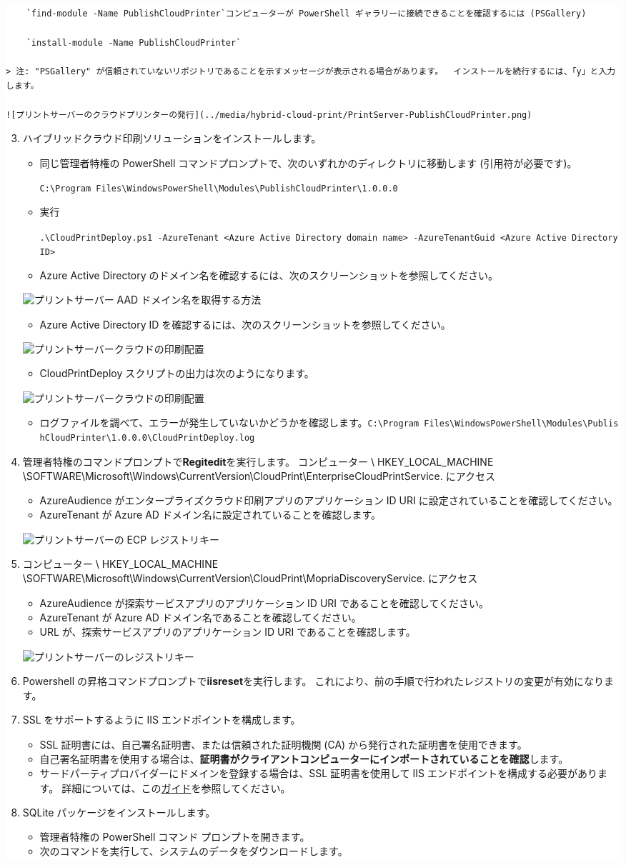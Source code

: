         `find-module -Name PublishCloudPrinter`コンピューターが PowerShell ギャラリーに接続できることを確認するには (PSGallery)

        `install-module -Name PublishCloudPrinter`

    > 注: "PSGallery" が信頼されていないリポジトリであることを示すメッセージが表示される場合があります。  インストールを続行するには、「y」と入力します。

    ![プリントサーバーのクラウドプリンターの発行](../media/hybrid-cloud-print/PrintServer-PublishCloudPrinter.png)

3. ハイブリッドクラウド印刷ソリューションをインストールします。
    - 同じ管理者特権の PowerShell コマンドプロンプトで、次のいずれかのディレクトリに移動します (引用符が必要です)。

        `C:\Program Files\WindowsPowerShell\Modules\PublishCloudPrinter\1.0.0.0`

    - 実行

        `.\CloudPrintDeploy.ps1 -AzureTenant <Azure Active Directory domain name> -AzureTenantGuid <Azure Active Directory ID>`

    - Azure Active Directory のドメイン名を確認するには、次のスクリーンショットを参照してください。

    ![プリントサーバー AAD ドメイン名を取得する方法](../media/hybrid-cloud-print/PrintServer-GetAADDomainName.png)

    - Azure Active Directory ID を確認するには、次のスクリーンショットを参照してください。

    ![プリントサーバークラウドの印刷配置](../media/hybrid-cloud-print/PrintServer-GetAADId.png)

    - CloudPrintDeploy スクリプトの出力は次のようになります。

    ![プリントサーバークラウドの印刷配置](../media/hybrid-cloud-print/PrintServer-CloudPrintDeploy.png)

    - ログファイルを調べて、エラーが発生していないかどうかを確認します。`C:\Program Files\WindowsPowerShell\Modules\PublishCloudPrinter\1.0.0.0\CloudPrintDeploy.log`

4. 管理者特権のコマンドプロンプトで**Regitedit**を実行します。 コンピューター \ HKEY_LOCAL_MACHINE \SOFTWARE\Microsoft\Windows\CurrentVersion\CloudPrint\EnterpriseCloudPrintService. にアクセス
    - AzureAudience がエンタープライズクラウド印刷アプリのアプリケーション ID URI に設定されていることを確認してください。
    - AzureTenant が Azure AD ドメイン名に設定されていることを確認します。

    ![プリントサーバーの ECP レジストリキー](../media/hybrid-cloud-print/PrintServer-RegEdit-ECP.png)

5. コンピューター \ HKEY_LOCAL_MACHINE \SOFTWARE\Microsoft\Windows\CurrentVersion\CloudPrint\MopriaDiscoveryService. にアクセス
    - AzureAudience が探索サービスアプリのアプリケーション ID URI であることを確認してください。
    - AzureTenant が Azure AD ドメイン名であることを確認してください。
    - URL が、探索サービスアプリのアプリケーション ID URI であることを確認します。

    ![プリントサーバーのレジストリキー](../media/hybrid-cloud-print/PrintServer-RegEdit-Mopria.png)

6. Powershell の昇格コマンドプロンプトで**iisreset**を実行します。 これにより、前の手順で行われたレジストリの変更が有効になります。

7. SSL をサポートするように IIS エンドポイントを構成します。
    - SSL 証明書には、自己署名証明書、または信頼された証明機関 (CA) から発行された証明書を使用できます。
    - 自己署名証明書を使用する場合は、**証明書がクライアントコンピューターにインポートされていることを確認**します。
    - サードパーティプロバイダーにドメインを登録する場合は、SSL 証明書を使用して IIS エンドポイントを構成する必要があります。 詳細については、この[ガイド](https://www.sslsupportdesk.com/microsoft-server-2016-iis-10-10-5-ssl-installation/)を参照してください。

8. SQLite パッケージをインストールします。
   - 管理者特権の PowerShell コマンド プロンプトを開きます。
   - 次のコマンドを実行して、システムのデータをダウンロードします。
